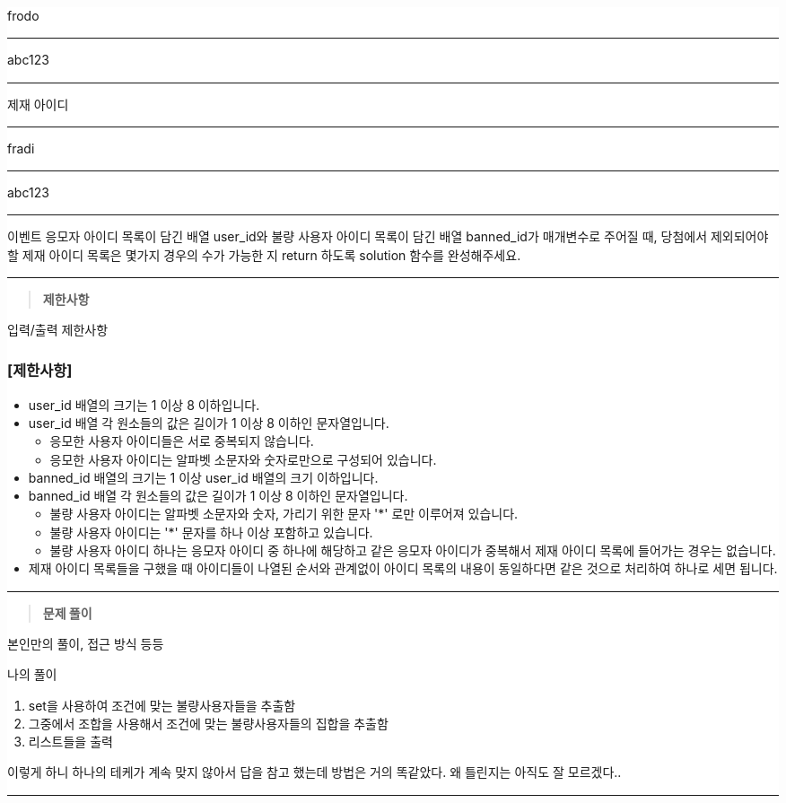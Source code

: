 
frodo

---

abc123

---

제재 아이디

---

fradi

---

abc123

---

이벤트 응모자 아이디 목록이 담긴 배열 user_id와 불량 사용자 아이디 목록이 담긴 배열 banned_id가 매개변수로 주어질 때, 당첨에서 제외되어야 할 제재 아이디 목록은 몇가지 경우의 수가 가능한 지 return 하도록 solution 함수를 완성해주세요.

---

> **제한사항**
> 

입력/출력 제한사항

### **[제한사항]**

- user_id 배열의 크기는 1 이상 8 이하입니다.
- user_id 배열 각 원소들의 값은 길이가 1 이상 8 이하인 문자열입니다.
    - 응모한 사용자 아이디들은 서로 중복되지 않습니다.
    - 응모한 사용자 아이디는 알파벳 소문자와 숫자로만으로 구성되어 있습니다.
- banned_id 배열의 크기는 1 이상 user_id 배열의 크기 이하입니다.
- banned_id 배열 각 원소들의 값은 길이가 1 이상 8 이하인 문자열입니다.
    - 불량 사용자 아이디는 알파벳 소문자와 숫자, 가리기 위한 문자 '*' 로만 이루어져 있습니다.
    - 불량 사용자 아이디는 '*' 문자를 하나 이상 포함하고 있습니다.
    - 불량 사용자 아이디 하나는 응모자 아이디 중 하나에 해당하고 같은 응모자 아이디가 중복해서 제재 아이디 목록에 들어가는 경우는 없습니다.
- 제재 아이디 목록들을 구했을 때 아이디들이 나열된 순서와 관계없이 아이디 목록의 내용이 동일하다면 같은 것으로 처리하여 하나로 세면 됩니다.

---

> **문제 풀이**
> 

본인만의 풀이, 접근 방식 등등

나의 풀이

1. set을 사용하여 조건에 맞는 불량사용자들을 추출함
2. 그중에서 조합을 사용해서 조건에 맞는 불량사용자들의 집합을 추출함
3. 리스트들을 출력

이렇게 하니 하나의 테케가 계속 맞지 않아서 답을 참고 했는데 방법은 거의 똑같았다. 왜 틀린지는 아직도 잘 모르겠다..

---